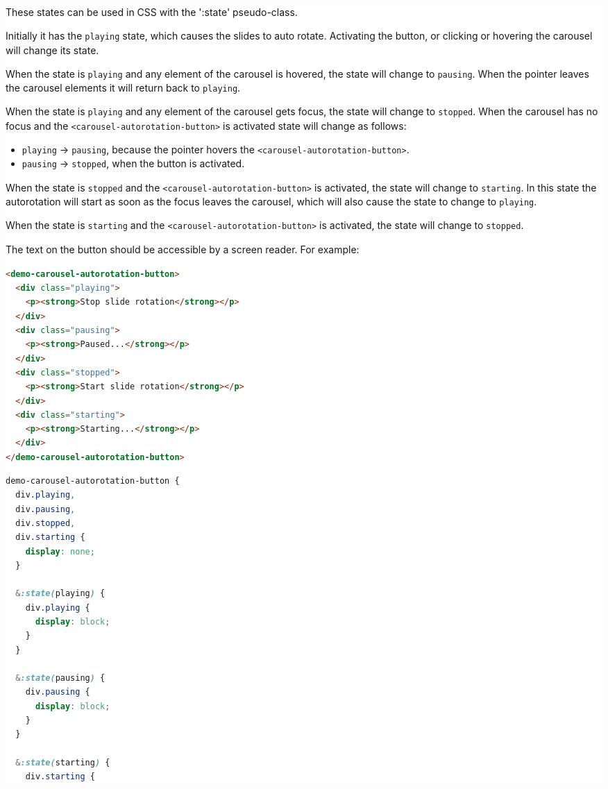 These states can be used in CSS with the ':state' pseudo-class.

Initially it has the `playing` state, which causes the slides to auto rotate. Activating the button, or
clicking or hovering the carousel will change its state.

When the state is `playing` and any element of the carousel is hovered, the state will change to `pausing`.
When the pointer leaves the carousel elements it will return back to `playing`.

When the state is `playing` and any element of the carousel gets focus, the state will change to `stopped`.
When the carousel has no focus and the `<carousel-autorotation-button>` is activated state will change as follows:
- `playing` &rarr; `pausing`, because the pointer hovers the `<carousel-autorotation-button>`.
- `pausing` &rarr; `stopped`, when the button is activated.

When the state is `stopped` and the `<carousel-autorotation-button>` is activated, the state will change to `starting`.
In this state the autorotation will start as soon as the focus leaves the carousel, which will also cause
the state to change to `playing`.

When the state is `starting` and the `<carousel-autorotation-button>` is activated, the state will change to `stopped`.

The text on the button should be accessible by a screen reader. For example:

```html
<demo-carousel-autorotation-button>
  <div class="playing">
    <p><strong>Stop slide rotation</strong></p>
  </div>
  <div class="pausing">
    <p><strong>Paused...</strong></p>
  </div>
  <div class="stopped">
    <p><strong>Start slide rotation</strong></p>
  </div>
  <div class="starting">
    <p><strong>Starting...</strong></p>
  </div>
</demo-carousel-autorotation-button>
```

```css
demo-carousel-autorotation-button {
  div.playing,
  div.pausing,
  div.stopped,
  div.starting {
    display: none;
  }

  &:state(playing) {
    div.playing {
      display: block;
    }
  }

  &:state(pausing) {
    div.pausing {
      display: block;
    }
  }

  &:state(starting) {
    div.starting {
```